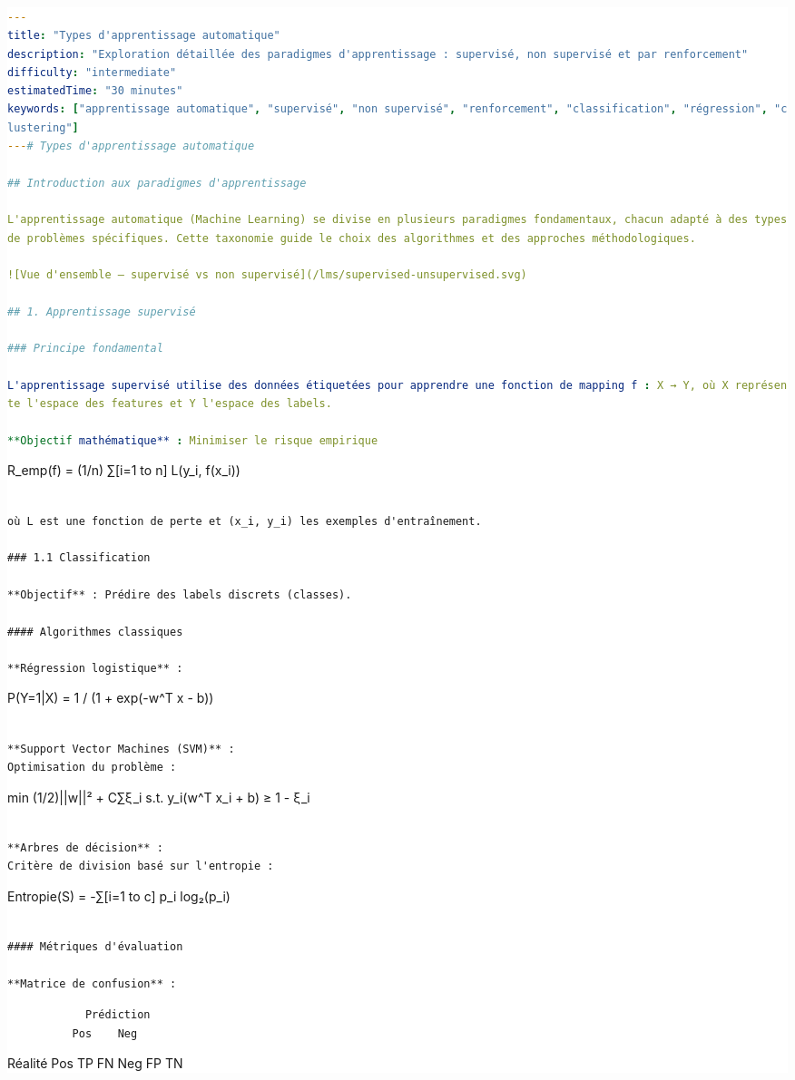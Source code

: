```yaml
---
title: "Types d'apprentissage automatique"
description: "Exploration détaillée des paradigmes d'apprentissage : supervisé, non supervisé et par renforcement"
difficulty: "intermediate"  
estimatedTime: "30 minutes"
keywords: ["apprentissage automatique", "supervisé", "non supervisé", "renforcement", "classification", "régression", "clustering"]
---# Types d'apprentissage automatique

## Introduction aux paradigmes d'apprentissage

L'apprentissage automatique (Machine Learning) se divise en plusieurs paradigmes fondamentaux, chacun adapté à des types de problèmes spécifiques. Cette taxonomie guide le choix des algorithmes et des approches méthodologiques.

![Vue d'ensemble — supervisé vs non supervisé](/lms/supervised-unsupervised.svg)

## 1. Apprentissage supervisé

### Principe fondamental

L'apprentissage supervisé utilise des données étiquetées pour apprendre une fonction de mapping f : X → Y, où X représente l'espace des features et Y l'espace des labels.

**Objectif mathématique** : Minimiser le risque empirique
```
R_emp(f) = (1/n) ∑[i=1 to n] L(y_i, f(x_i))
```

où L est une fonction de perte et (x_i, y_i) les exemples d'entraînement.

### 1.1 Classification

**Objectif** : Prédire des labels discrets (classes).

#### Algorithmes classiques

**Régression logistique** :
```
P(Y=1|X) = 1 / (1 + exp(-w^T x - b))
```

**Support Vector Machines (SVM)** :
Optimisation du problème :
```
min (1/2)||w||² + C∑ξ_i
s.t. y_i(w^T x_i + b) ≥ 1 - ξ_i
```

**Arbres de décision** :
Critère de division basé sur l'entropie :
```
Entropie(S) = -∑[i=1 to c] p_i log₂(p_i)
```

#### Métriques d'évaluation

**Matrice de confusion** :
```
                Prédiction
              Pos    Neg
Réalité Pos   TP    FN
        Neg   FP    TN
```
```